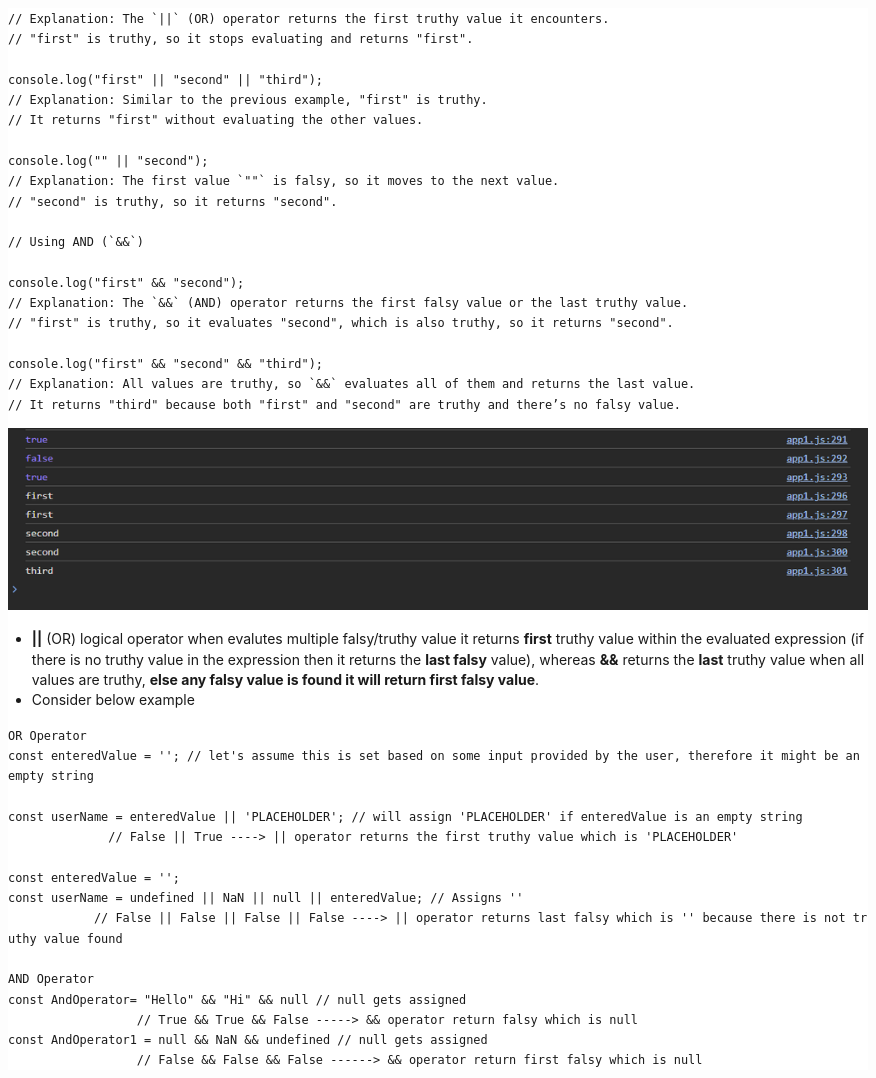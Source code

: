 ```
// Explanation: The `||` (OR) operator returns the first truthy value it encounters.
// "first" is truthy, so it stops evaluating and returns "first".

console.log("first" || "second" || "third");
// Explanation: Similar to the previous example, "first" is truthy.
// It returns "first" without evaluating the other values.

console.log("" || "second");
// Explanation: The first value `""` is falsy, so it moves to the next value.
// "second" is truthy, so it returns "second".

// Using AND (`&&`)

console.log("first" && "second");
// Explanation: The `&&` (AND) operator returns the first falsy value or the last truthy value.
// "first" is truthy, so it evaluates "second", which is also truthy, so it returns "second".

console.log("first" && "second" && "third"); 
// Explanation: All values are truthy, so `&&` evaluates all of them and returns the last value.
// It returns "third" because both "first" and "second" are truthy and there’s no falsy value.
```

![alt text](Images/basicofjs/image-47.png)


- **||** (OR) logical operator when evalutes multiple falsy/truthy value it returns **first** truthy value within the evaluated expression (if there is no truthy value in the expression then it returns the **last falsy** value), whereas **&&** returns the **last** truthy value when all values are truthy, **else any falsy value is found it will return first falsy value**.
- Consider below example

```
OR Operator
const enteredValue = ''; // let's assume this is set based on some input provided by the user, therefore it might be an empty string
 
const userName = enteredValue || 'PLACEHOLDER'; // will assign 'PLACEHOLDER' if enteredValue is an empty string
              // False || True ----> || operator returns the first truthy value which is 'PLACEHOLDER'

const enteredValue = '';
const userName = undefined || NaN || null || enteredValue; // Assigns ''
            // False || False || False || False ----> || operator returns last falsy which is '' because there is not truthy value found

AND Operator
const AndOperator= "Hello" && "Hi" && null // null gets assigned
                  // True && True && False -----> && operator return falsy which is null
const AndOperator1 = null && NaN && undefined // null gets assigned
                  // False && False && False ------> && operator return first falsy which is null
```
